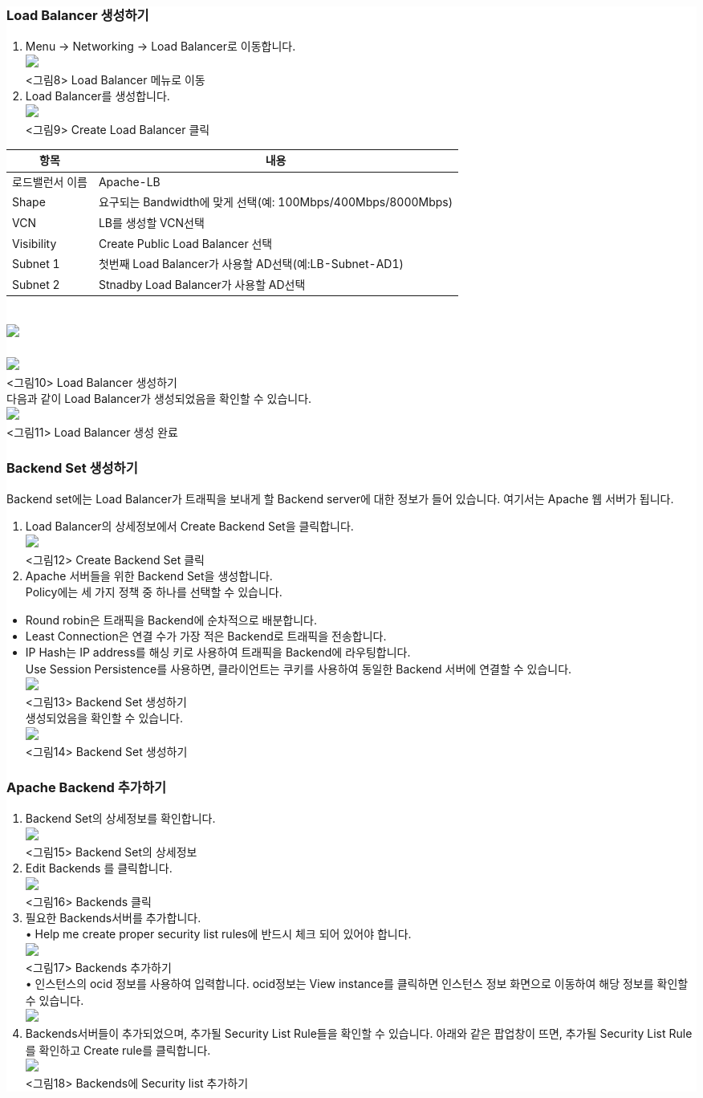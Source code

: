 ### Load Balancer 생성하기
1. Menu -> Networking -> Load Balancer로 이동합니다.
<br>![](https://oracloud-kr-teamrepo.github.io/2018/oci_workshop/ch7/Picture8.png)<br>
<그림8> Load Balancer 메뉴로 이동<br>
2. Load Balancer를 생성합니다.
<br>![](https://oracloud-kr-teamrepo.github.io/2018/oci_workshop/ch7/Picture9.png)<br>
<그림9> Create Load Balancer 클릭

|항목|내용|
|---|---|
|로드밸런서 이름|Apache-LB|
|Shape|요구되는 Bandwidth에 맞게 선택(예: 100Mbps/400Mbps/8000Mbps)|
|VCN|LB를 생성할 VCN선택|
|Visibility|Create Public Load Balancer 선택|
|Subnet 1|첫번째 Load Balancer가 사용할 AD선택(예:LB-Subnet-AD1)|
|Subnet 2|Stnadby Load Balancer가 사용할 AD선택|
<br>![](https://oracloud-kr-teamrepo.github.io/2018/oci_workshop/ch7/Picture10-1.png)<br>
<br>![](https://oracloud-kr-teamrepo.github.io/2018/oci_workshop/ch7/Picture10-2.png)<br>
<그림10> Load Balancer 생성하기<br>
다음과 같이 Load Balancer가 생성되었음을 확인할 수 있습니다.
<br>![](https://oracloud-kr-teamrepo.github.io/2018/oci_workshop/ch7/Picture11.png)<br>
<그림11> Load Balancer 생성 완료<br>

### Backend Set 생성하기
Backend set에는 Load Balancer가 트래픽을 보내게 할 Backend server에 대한 정보가 들어 있습니다. 여기서는 Apache 웹 서버가 됩니다.

1. Load Balancer의 상세정보에서 Create Backend Set을 클릭합니다. 
<br>![](https://oracloud-kr-teamrepo.github.io/2018/oci_workshop/ch7/Picture12.png)<br>
<그림12> Create Backend Set 클릭<br>
2. Apache 서버들을 위한 Backend Set을 생성합니다.<br>
Policy에는 세 가지 정책 중 하나를 선택할 수 있습니다.<br>
-	Round robin은 트래픽을 Backend에 순차적으로 배분합니다.
-	Least Connection은 연결 수가 가장 적은 Backend로 트래픽을 전송합니다.
-	IP Hash는 IP address를 해싱 키로 사용하여 트래픽을 Backend에 라우팅합니다.<br>
Use Session Persistence를 사용하면, 클라이언트는 쿠키를 사용하여 동일한 Backend 서버에 연결할 수 있습니다. 
<br>![](https://oracloud-kr-teamrepo.github.io/2018/oci_workshop/ch7/Picture13.png)<br>
<그림13> Backend Set 생성하기<br>
생성되었음을 확인할 수 있습니다.
<br>![](https://oracloud-kr-teamrepo.github.io/2018/oci_workshop/ch7/Picture14.png)<br>
<그림14> Backend Set 생성하기<br>

### Apache Backend 추가하기
1. Backend Set의 상세정보를 확인합니다. 
<br>![](https://oracloud-kr-teamrepo.github.io/2018/oci_workshop/ch7/Picture15.png)<br>
<그림15> Backend Set의 상세정보<br>
2. Edit Backends 를 클릭합니다.
<br>![](https://oracloud-kr-teamrepo.github.io/2018/oci_workshop/ch7/Picture16.png)<br>
<그림16> Backends 클릭<br>
3. 필요한 Backends서버를 추가합니다.<br>
• Help me create proper security list rules에 반드시 체크 되어 있어야 합니다.
<br>![](https://oracloud-kr-teamrepo.github.io/2018/oci_workshop/ch7/Picture17.png)<br>
<그림17> Backends 추가하기<br>
• 인스턴스의 ocid 정보를 사용하여 입력합니다. ocid정보는 View instance를 클릭하면 인스턴스 정보 화면으로 이동하여 해당 정보를 확인할 수 있습니다. 
<br>![](https://oracloud-kr-teamrepo.github.io/2018/oci_workshop/ch7/Picture17-1.png)<br>
4. Backends서버들이 추가되었으며, 추가될 Security List Rule들을 확인할 수 있습니다. 아래와 같은 팝업창이 뜨면, 추가될 Security List Rule를 확인하고 Create rule를 클릭합니다. 
<br>![](https://oracloud-kr-teamrepo.github.io/2018/oci_workshop/ch7/Picture18.png)<br>
<그림18> Backends에 Security list 추가하기<br>